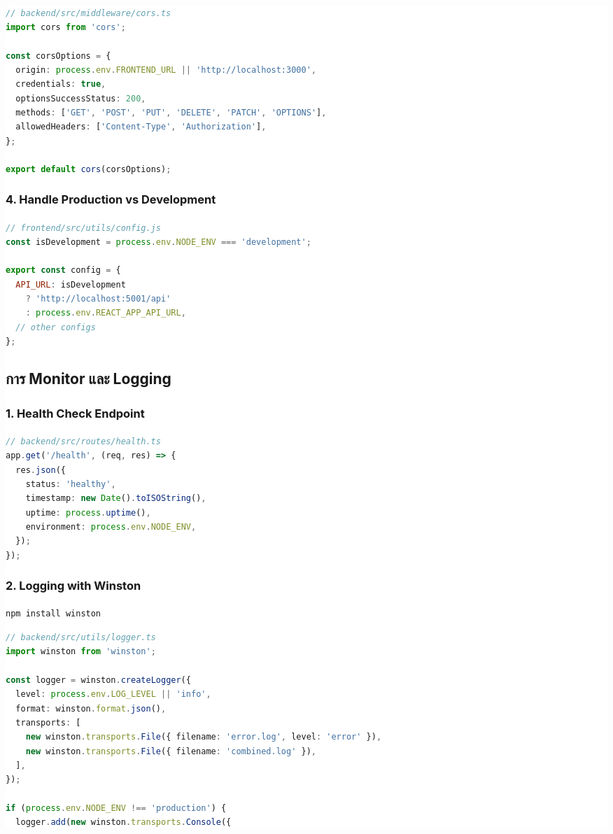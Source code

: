 ```typescript
// backend/src/middleware/cors.ts
import cors from 'cors';

const corsOptions = {
  origin: process.env.FRONTEND_URL || 'http://localhost:3000',
  credentials: true,
  optionsSuccessStatus: 200,
  methods: ['GET', 'POST', 'PUT', 'DELETE', 'PATCH', 'OPTIONS'],
  allowedHeaders: ['Content-Type', 'Authorization'],
};

export default cors(corsOptions);
```

### 4. Handle Production vs Development

```javascript
// frontend/src/utils/config.js
const isDevelopment = process.env.NODE_ENV === 'development';

export const config = {
  API_URL: isDevelopment 
    ? 'http://localhost:5001/api' 
    : process.env.REACT_APP_API_URL,
  // other configs
};
```

## การ Monitor และ Logging

### 1. Health Check Endpoint

```typescript
// backend/src/routes/health.ts
app.get('/health', (req, res) => {
  res.json({
    status: 'healthy',
    timestamp: new Date().toISOString(),
    uptime: process.uptime(),
    environment: process.env.NODE_ENV,
  });
});
```

### 2. Logging with Winston

```bash
npm install winston
```

```typescript
// backend/src/utils/logger.ts
import winston from 'winston';

const logger = winston.createLogger({
  level: process.env.LOG_LEVEL || 'info',
  format: winston.format.json(),
  transports: [
    new winston.transports.File({ filename: 'error.log', level: 'error' }),
    new winston.transports.File({ filename: 'combined.log' }),
  ],
});

if (process.env.NODE_ENV !== 'production') {
  logger.add(new winston.transports.Console({
```